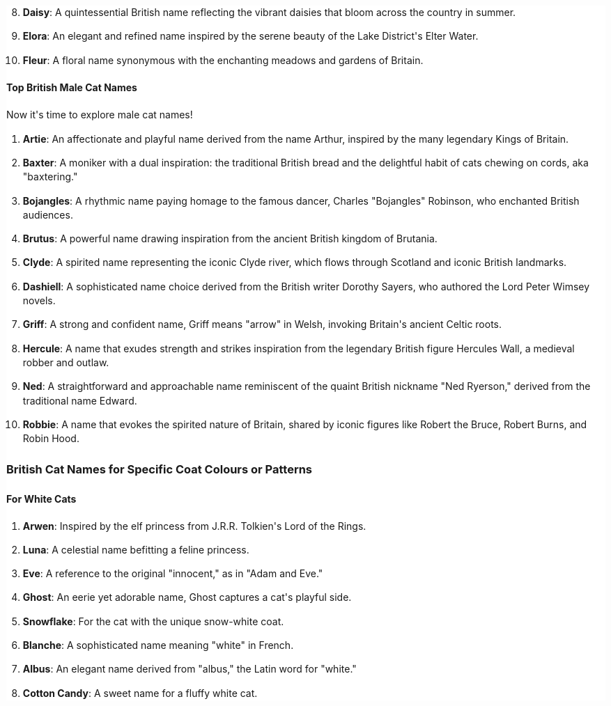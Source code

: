 8. **Daisy**: A quintessential British name reflecting the vibrant daisies that bloom across the country in summer. 

9. **Elora**: An elegant and refined name inspired by the serene beauty of the Lake District's Elter Water. 

10. **Fleur**: A floral name synonymous with the enchanting meadows and gardens of Britain. 

#### Top British Male Cat Names

Now it's time to explore male cat names! 

1. **Artie**: An affectionate and playful name derived from the name Arthur, inspired by the many legendary Kings of Britain. 

2. **Baxter**: A moniker with a dual inspiration: the traditional British bread and the delightful habit of cats chewing on cords, aka "baxtering." 

3. **Bojangles**: A rhythmic name paying homage to the famous dancer, Charles "Bojangles" Robinson, who enchanted British audiences. 

4. **Brutus**: A powerful name drawing inspiration from the ancient British kingdom of Brutania. 

5. **Clyde**: A spirited name representing the iconic Clyde river, which flows through Scotland and iconic British landmarks. 

6. **Dashiell**: A sophisticated name choice derived from the British writer Dorothy Sayers, who authored the Lord Peter Wimsey novels. 

7. **Griff**: A strong and confident name, Griff means "arrow" in Welsh, invoking Britain's ancient Celtic roots. 

8. **Hercule**: A name that exudes strength and strikes inspiration from the legendary British figure Hercules Wall, a medieval robber and outlaw. 

9. **Ned**: A straightforward and approachable name reminiscent of the quaint British nickname "Ned Ryerson," derived from the traditional name Edward. 

10. **Robbie**: A name that evokes the spirited nature of Britain, shared by iconic figures like Robert the Bruce, Robert Burns, and Robin Hood. 

### British Cat Names for Specific Coat Colours or Patterns

#### For White Cats

1. **Arwen**: Inspired by the elf princess from J.R.R. Tolkien's Lord of the Rings. 

2. **Luna**: A celestial name befitting a feline princess. 

3. **Eve**: A reference to the original "innocent," as in "Adam and Eve." 

4. **Ghost**: An eerie yet adorable name, Ghost captures a cat's playful side. 

5. **Snowflake**: For the cat with the unique snow-white coat. 

6. **Blanche**: A sophisticated name meaning "white" in French. 

7. **Albus**: An elegant name derived from "albus," the Latin word for "white." 

8. **Cotton Candy**: A sweet name for a fluffy white cat. 
